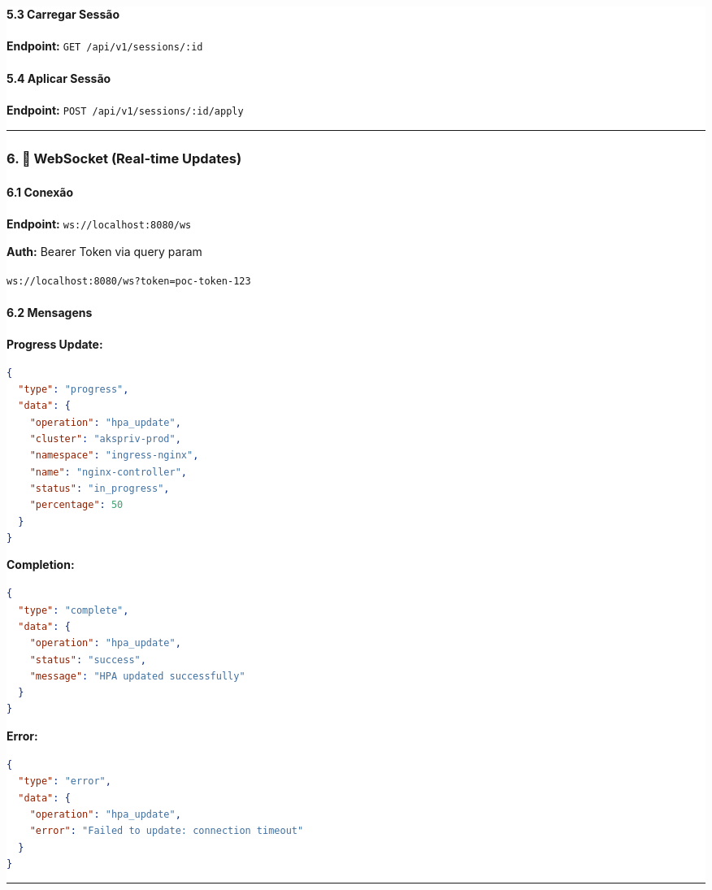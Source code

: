 #### 5.3 Carregar Sessão
**Endpoint:** `GET /api/v1/sessions/:id`

#### 5.4 Aplicar Sessão
**Endpoint:** `POST /api/v1/sessions/:id/apply`

---

### 6. 📡 WebSocket (Real-time Updates)

#### 6.1 Conexão
**Endpoint:** `ws://localhost:8080/ws`

**Auth:** Bearer Token via query param
```
ws://localhost:8080/ws?token=poc-token-123
```

#### 6.2 Mensagens

**Progress Update:**
```json
{
  "type": "progress",
  "data": {
    "operation": "hpa_update",
    "cluster": "akspriv-prod",
    "namespace": "ingress-nginx",
    "name": "nginx-controller",
    "status": "in_progress",
    "percentage": 50
  }
}
```

**Completion:**
```json
{
  "type": "complete",
  "data": {
    "operation": "hpa_update",
    "status": "success",
    "message": "HPA updated successfully"
  }
}
```

**Error:**
```json
{
  "type": "error",
  "data": {
    "operation": "hpa_update",
    "error": "Failed to update: connection timeout"
  }
}
```

---